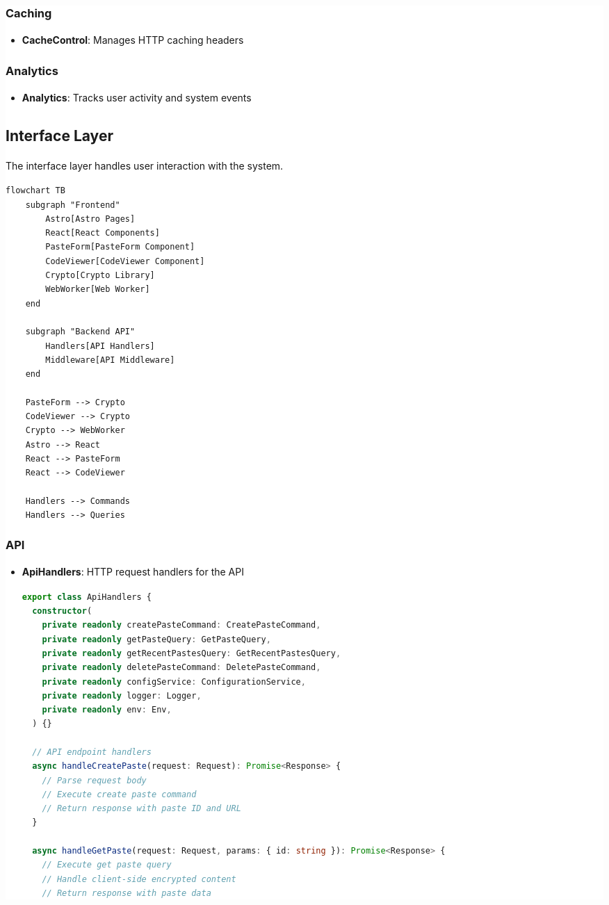 ### Caching

- **CacheControl**: Manages HTTP caching headers

### Analytics

- **Analytics**: Tracks user activity and system events

## Interface Layer

The interface layer handles user interaction with the system.

```mermaid
flowchart TB
    subgraph "Frontend"
        Astro[Astro Pages]
        React[React Components]
        PasteForm[PasteForm Component]
        CodeViewer[CodeViewer Component]
        Crypto[Crypto Library]
        WebWorker[Web Worker]
    end
    
    subgraph "Backend API"
        Handlers[API Handlers]
        Middleware[API Middleware]
    end
    
    PasteForm --> Crypto
    CodeViewer --> Crypto
    Crypto --> WebWorker
    Astro --> React
    React --> PasteForm
    React --> CodeViewer
    
    Handlers --> Commands
    Handlers --> Queries
```

### API

- **ApiHandlers**: HTTP request handlers for the API
  ```typescript
  export class ApiHandlers {
    constructor(
      private readonly createPasteCommand: CreatePasteCommand,
      private readonly getPasteQuery: GetPasteQuery,
      private readonly getRecentPastesQuery: GetRecentPastesQuery,
      private readonly deletePasteCommand: DeletePasteCommand,
      private readonly configService: ConfigurationService,
      private readonly logger: Logger,
      private readonly env: Env,
    ) {}
    
    // API endpoint handlers
    async handleCreatePaste(request: Request): Promise<Response> {
      // Parse request body
      // Execute create paste command
      // Return response with paste ID and URL
    }
    
    async handleGetPaste(request: Request, params: { id: string }): Promise<Response> {
      // Execute get paste query
      // Handle client-side encrypted content
      // Return response with paste data
  ```